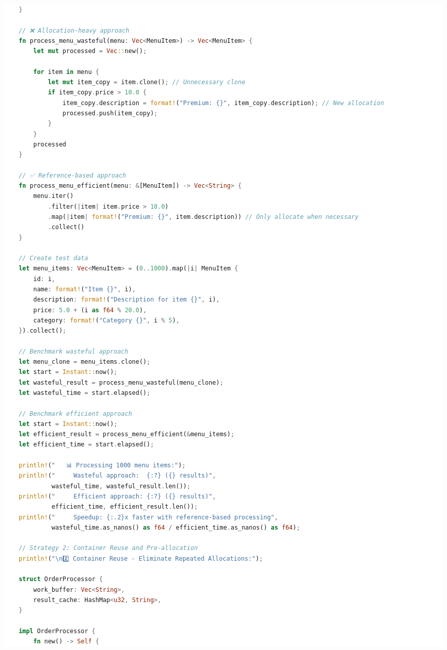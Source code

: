 ```rust
    }

    // ❌ Allocation-heavy approach
    fn process_menu_wasteful(menu: Vec<MenuItem>) -> Vec<MenuItem> {
        let mut processed = Vec::new();

        for item in menu {
            let mut item_copy = item.clone(); // Unnecessary clone
            if item_copy.price > 10.0 {
                item_copy.description = format!("Premium: {}", item_copy.description); // New allocation
                processed.push(item_copy);
            }
        }
        processed
    }

    // ✅ Reference-based approach
    fn process_menu_efficient(menu: &[MenuItem]) -> Vec<String> {
        menu.iter()
            .filter(|item| item.price > 10.0)
            .map(|item| format!("Premium: {}", item.description)) // Only allocate when necessary
            .collect()
    }

    // Create test data
    let menu_items: Vec<MenuItem> = (0..1000).map(|i| MenuItem {
        id: i,
        name: format!("Item {}", i),
        description: format!("Description for item {}", i),
        price: 5.0 + (i as f64 % 20.0),
        category: format!("Category {}", i % 5),
    }).collect();

    // Benchmark wasteful approach
    let menu_clone = menu_items.clone();
    let start = Instant::now();
    let wasteful_result = process_menu_wasteful(menu_clone);
    let wasteful_time = start.elapsed();

    // Benchmark efficient approach
    let start = Instant::now();
    let efficient_result = process_menu_efficient(&menu_items);
    let efficient_time = start.elapsed();

    println!("   📊 Processing 1000 menu items:");
    println!("     Wasteful approach:  {:?} ({} results)",
             wasteful_time, wasteful_result.len());
    println!("     Efficient approach: {:?} ({} results)",
             efficient_time, efficient_result.len());
    println!("     Speedup: {:.2}x faster with reference-based processing",
             wasteful_time.as_nanos() as f64 / efficient_time.as_nanos() as f64);

    // Strategy 2: Container Reuse and Pre-allocation
    println!("\n2️⃣ Container Reuse - Eliminate Repeated Allocations:");

    struct OrderProcessor {
        work_buffer: Vec<String>,
        result_cache: HashMap<u32, String>,
    }

    impl OrderProcessor {
        fn new() -> Self {
```